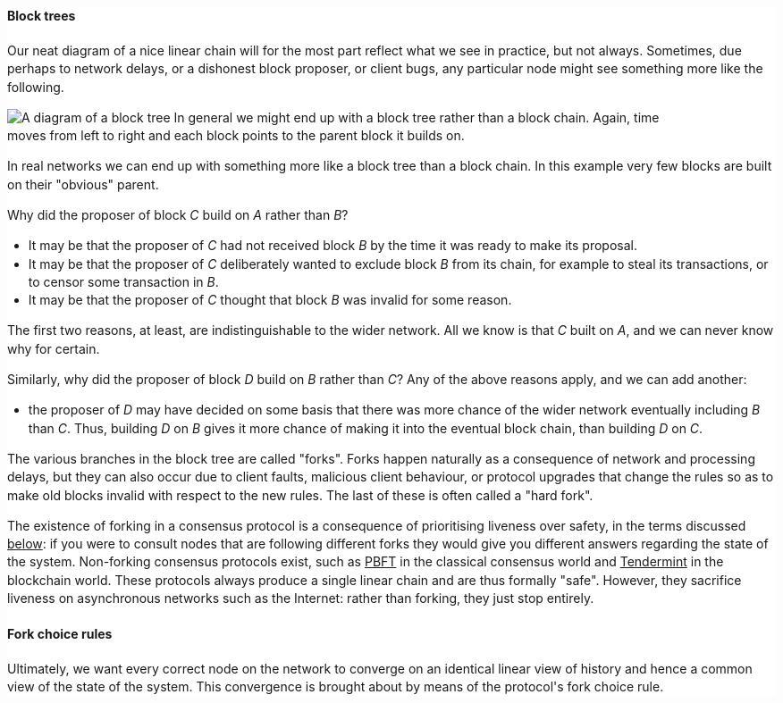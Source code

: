 #### Block trees

Our neat diagram of a nice linear chain will for the most part reflect what we see in practice, but not always. Sometimes, due perhaps to network delays, or a dishonest block proposer, or client bugs, any particular node might see something more like the following.

<a id="img_consensus_block_tree"></a>
<div class="image" style="width: 90%">

![A diagram of a block tree](md/images/diagrams/consensus_block_tree.svg)
In general we might end up with a block tree rather than a block chain. Again, time moves from left to right and each block points to the parent block it builds on.

</div>

In real networks we can end up with something more like a block tree than a block chain. In this example very few blocks are built on their "obvious" parent.

Why did the proposer of block $C$ build on $A$ rather than $B$?

  - It may be that the proposer of $C$ had not received block $B$ by the time it was ready to make its proposal.
  - It may be that the proposer of $C$ deliberately wanted to exclude block $B$ from its chain, for example to steal its transactions, or to censor some transaction in $B$.
  - It may be that the proposer of $C$ thought that block $B$ was invalid for some reason.

The first two reasons, at least, are indistinguishable to the wider network. All we know is that $C$ built on $A$, and we can never know why for certain.

Similarly, why did the proposer of block $D$ build on $B$ rather than $C$? Any of the above reasons apply, and we can add another:

  - the proposer of $D$ may have decided on some basis that there was more chance of the wider network eventually including $B$ than $C$. Thus, building $D$ on $B$ gives it more chance of making it into the eventual block chain, than building $D$ on $C$.

The various branches in the block tree are called "forks". Forks happen naturally as a consequence of network and processing delays, but they can also occur due to client faults, malicious client behaviour, or protocol upgrades that change the rules so as to make old blocks invalid with respect to the new rules. The last of these is often called a "hard fork".

The existence of forking in a consensus protocol is a consequence of prioritising liveness over safety, in the terms discussed [below](#safety-and-liveness): if you were to consult nodes that are following different forks they would give you different answers regarding the state of the system. Non-forking consensus protocols exist, such as [PBFT](https://www.scs.stanford.edu/nyu/03sp/sched/bfs.pdf) in the classical consensus world and [Tendermint](https://blog.cosmos.network/the-4-classes-of-faults-on-mainnet-bfabfbd2726c#a2f1) in the blockchain world. These protocols always produce a single linear chain and are thus formally "safe". However, they sacrifice liveness on asynchronous networks such as the Internet: rather than forking, they just stop entirely.

#### Fork choice rules

Ultimately, we want every correct node on the network to converge on an identical linear view of history and hence a common view of the state of the system. This convergence is brought about by means of the protocol's fork choice rule.
